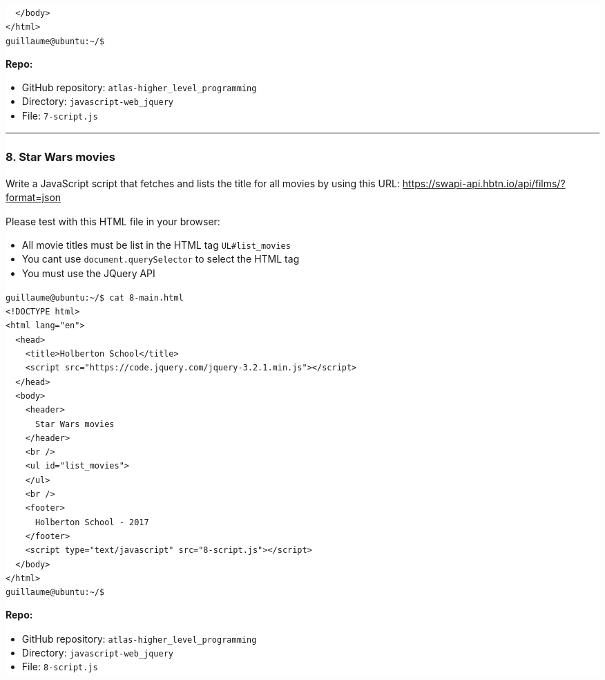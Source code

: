 ```
  </body>
</html>
guillaume@ubuntu:~/$

```

**Repo:**

- GitHub repository: `atlas-higher_level_programming`
- Directory: `javascript-web_jquery`
- File: `7-script.js`


---
### 8. Star Wars movies

Write a JavaScript script that fetches and lists the title for all movies by using this URL: https://swapi-api.hbtn.io/api/films/?format=json

Please test with this HTML file in your browser:

- All movie titles must be list in the HTML tag `UL#list_movies`
- You cant use `document.querySelector` to select the HTML tag
- You must use the JQuery API

```
guillaume@ubuntu:~/$ cat 8-main.html
<!DOCTYPE html>
<html lang="en">
  <head>
    <title>Holberton School</title>
    <script src="https://code.jquery.com/jquery-3.2.1.min.js"></script>
  </head>
  <body>
    <header>
      Star Wars movies
    </header>
    <br />
    <ul id="list_movies">
    </ul>
    <br />
    <footer>
      Holberton School - 2017
    </footer>
    <script type="text/javascript" src="8-script.js"></script>
  </body>
</html>
guillaume@ubuntu:~/$

```

**Repo:**

- GitHub repository: `atlas-higher_level_programming`
- Directory: `javascript-web_jquery`
- File: `8-script.js`
